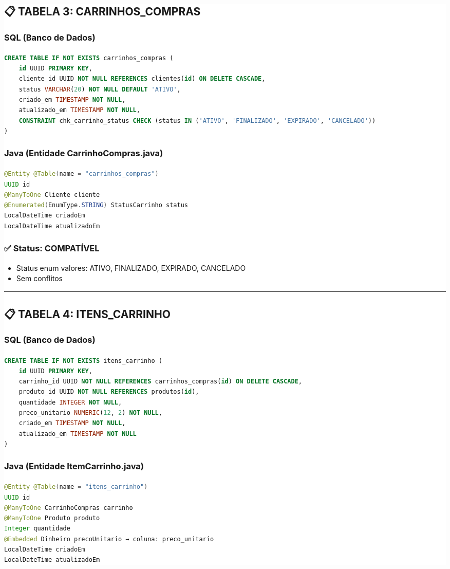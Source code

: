 ## 📋 TABELA 3: CARRINHOS_COMPRAS

### SQL (Banco de Dados)
```sql
CREATE TABLE IF NOT EXISTS carrinhos_compras (
    id UUID PRIMARY KEY,
    cliente_id UUID NOT NULL REFERENCES clientes(id) ON DELETE CASCADE,
    status VARCHAR(20) NOT NULL DEFAULT 'ATIVO',
    criado_em TIMESTAMP NOT NULL,
    atualizado_em TIMESTAMP NOT NULL,
    CONSTRAINT chk_carrinho_status CHECK (status IN ('ATIVO', 'FINALIZADO', 'EXPIRADO', 'CANCELADO'))
)
```

### Java (Entidade CarrinhoCompras.java)
```java
@Entity @Table(name = "carrinhos_compras")
UUID id
@ManyToOne Cliente cliente
@Enumerated(EnumType.STRING) StatusCarrinho status
LocalDateTime criadoEm
LocalDateTime atualizadoEm
```

### ✅ Status: COMPATÍVEL
- Status enum valores: ATIVO, FINALIZADO, EXPIRADO, CANCELADO
- Sem conflitos

---

## 📋 TABELA 4: ITENS_CARRINHO

### SQL (Banco de Dados)
```sql
CREATE TABLE IF NOT EXISTS itens_carrinho (
    id UUID PRIMARY KEY,
    carrinho_id UUID NOT NULL REFERENCES carrinhos_compras(id) ON DELETE CASCADE,
    produto_id UUID NOT NULL REFERENCES produtos(id),
    quantidade INTEGER NOT NULL,
    preco_unitario NUMERIC(12, 2) NOT NULL,
    criado_em TIMESTAMP NOT NULL,
    atualizado_em TIMESTAMP NOT NULL
)
```

### Java (Entidade ItemCarrinho.java)
```java
@Entity @Table(name = "itens_carrinho")
UUID id
@ManyToOne CarrinhoCompras carrinho
@ManyToOne Produto produto
Integer quantidade
@Embedded Dinheiro precoUnitario → coluna: preco_unitario
LocalDateTime criadoEm
LocalDateTime atualizadoEm
```

